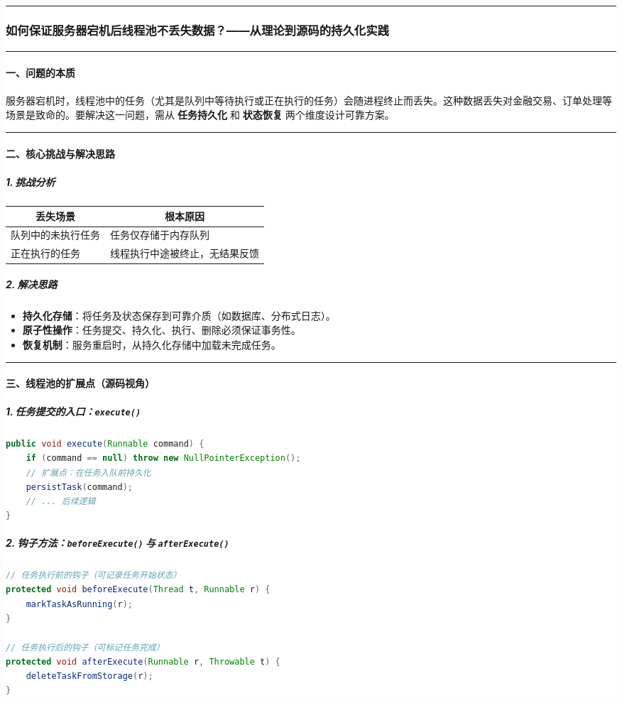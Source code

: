 

---

### 如何保证服务器宕机后线程池不丢失数据？——从理论到源码的持久化实践

---

#### 一、问题的本质

服务器宕机时，线程池中的任务（尤其是队列中等待执行或正在执行的任务）会随进程终止而丢失。这种数据丢失对金融交易、订单处理等场景是致命的。要解决这一问题，需从 **任务持久化** 和 **状态恢复** 两个维度设计可靠方案。

---

#### 二、核心挑战与解决思路

##### 1. 挑战分析
| 丢失场景          | 根本原因                     |
|-------------------|----------------------------|
| 队列中的未执行任务   | 任务仅存储于内存队列          |
| 正在执行的任务      | 线程执行中途被终止，无结果反馈 |

##### 2. 解决思路
- **持久化存储**：将任务及状态保存到可靠介质（如数据库、分布式日志）。
- **原子性操作**：任务提交、持久化、执行、删除必须保证事务性。
- **恢复机制**：服务重启时，从持久化存储中加载未完成任务。

---

#### 三、线程池的扩展点（源码视角）

##### 1. 任务提交的入口：`execute()`
```java
public void execute(Runnable command) {
    if (command == null) throw new NullPointerException();
    // 扩展点：在任务入队前持久化
    persistTask(command); 
    // ... 后续逻辑
}
```

##### 2. 钩子方法：`beforeExecute()` 与 `afterExecute()`
```java
// 任务执行前的钩子（可记录任务开始状态）
protected void beforeExecute(Thread t, Runnable r) {
    markTaskAsRunning(r);
}

// 任务执行后的钩子（可标记任务完成）
protected void afterExecute(Runnable r, Throwable t) {
    deleteTaskFromStorage(r);
}
```
